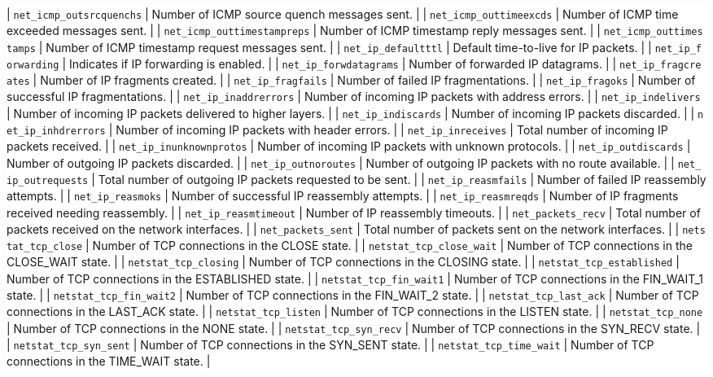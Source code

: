 | `net_icmp_outsrcquenchs`     | Number of ICMP source quench messages sent.                                     |
| `net_icmp_outtimeexcds`      | Number of ICMP time exceeded messages sent.                                     |
| `net_icmp_outtimestampreps`  | Number of ICMP timestamp reply messages sent.                                   |
| `net_icmp_outtimestamps`     | Number of ICMP timestamp request messages sent.                                 |
| `net_ip_defaultttl`          | Default time-to-live for IP packets.                                            |
| `net_ip_forwarding`          | Indicates if IP forwarding is enabled.                                          |
| `net_ip_forwdatagrams`       | Number of forwarded IP datagrams.                                               |
| `net_ip_fragcreates`         | Number of IP fragments created.                                                 |
| `net_ip_fragfails`           | Number of failed IP fragmentations.                                             |
| `net_ip_fragoks`             | Number of successful IP fragmentations.                                         |
| `net_ip_inaddrerrors`        | Number of incoming IP packets with address errors.                              |
| `net_ip_indelivers`          | Number of incoming IP packets delivered to higher layers.                       |
| `net_ip_indiscards`          | Number of incoming IP packets discarded.                                        |
| `net_ip_inhdrerrors`         | Number of incoming IP packets with header errors.                               |
| `net_ip_inreceives`          | Total number of incoming IP packets received.                                   |
| `net_ip_inunknownprotos`     | Number of incoming IP packets with unknown protocols.                           |
| `net_ip_outdiscards`         | Number of outgoing IP packets discarded.                                        |
| `net_ip_outnoroutes`         | Number of outgoing IP packets with no route available.                          |
| `net_ip_outrequests`         | Total number of outgoing IP packets requested to be sent.                       |
| `net_ip_reasmfails`          | Number of failed IP reassembly attempts.                                        |
| `net_ip_reasmoks`            | Number of successful IP reassembly attempts.                                    |
| `net_ip_reasmreqds`          | Number of IP fragments received needing reassembly.                             |
| `net_ip_reasmtimeout`        | Number of IP reassembly timeouts.                                               |
| `net_packets_recv`           | Total number of packets received on the network interfaces.                     |
| `net_packets_sent`           | Total number of packets sent on the network interfaces.                         |
| `netstat_tcp_close`          | Number of TCP connections in the CLOSE state.                                   |
| `netstat_tcp_close_wait`     | Number of TCP connections in the CLOSE_WAIT state.                              |
| `netstat_tcp_closing`        | Number of TCP connections in the CLOSING state.                                 |
| `netstat_tcp_established`    | Number of TCP connections in the ESTABLISHED state.                             |
| `netstat_tcp_fin_wait1`      | Number of TCP connections in the FIN_WAIT_1 state.                              |
| `netstat_tcp_fin_wait2`      | Number of TCP connections in the FIN_WAIT_2 state.                              |
| `netstat_tcp_last_ack`       | Number of TCP connections in the LAST_ACK state.                                |
| `netstat_tcp_listen`         | Number of TCP connections in the LISTEN state.                                  |
| `netstat_tcp_none`           | Number of TCP connections in the NONE state.                                    |
| `netstat_tcp_syn_recv`       | Number of TCP connections in the SYN_RECV state.                                |
| `netstat_tcp_syn_sent`       | Number of TCP connections in the SYN_SENT state.                                |
| `netstat_tcp_time_wait`      | Number of TCP connections in the TIME_WAIT state.                               |